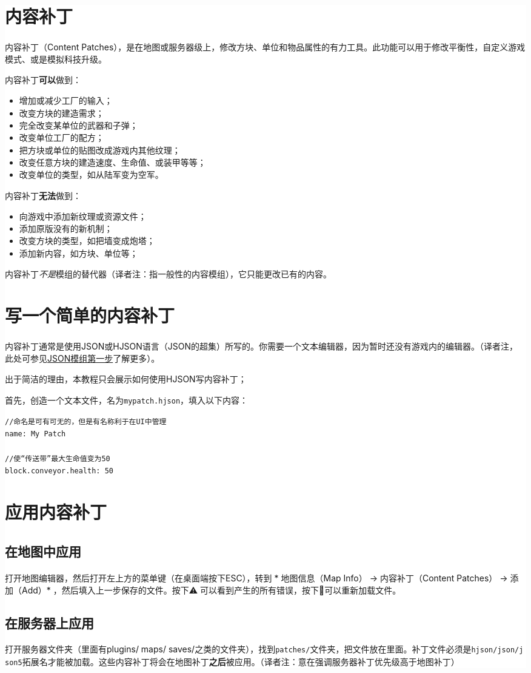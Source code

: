 # 内容补丁

内容补丁（Content Patches），是在地图或服务器级上，修改方块、单位和物品属性的有力工具。此功能可以用于修改平衡性，自定义游戏模式、或是模拟科技升级。

内容补丁**可以**做到：

- 增加或减少工厂的输入；
- 改变方块的建造需求；
- 完全改变某单位的武器和子弹；
- 改变单位工厂的配方；
- 把方块或单位的贴图改成游戏内其他纹理；
- 改变任意方块的建造速度、生命值、或装甲等等；
- 改变单位的类型，如从陆军变为空军。

内容补丁**无法**做到：

- 向游戏中添加新纹理或资源文件；
- 添加原版没有的新机制；
- 改变方块的类型，如把墙变成炮塔；
- 添加新内容，如方块、单位等；

内容补丁*不是*模组的替代器（译者注：指一般性的内容模组），它只能更改已有的内容。


# 写一个简单的内容补丁

内容补丁通常是使用JSON或HJSON语言（JSON的超集）所写的。你需要一个文本编辑器，因为暂时还没有游戏内的编辑器。（译者注，此处可参见[JSON模组第一步](../json/x01-basic.md)了解更多）。

出于简洁的理由，本教程只会展示如何使用HJSON写内容补丁；

首先，创造一个文本文件，名为`mypatch.hjson`，填入以下内容：

```hjson
//命名是可有可无的，但是有名称利于在UI中管理
name: My Patch

//使“传送带”最大生命值变为50
block.conveyor.health: 50
```

# 应用内容补丁

## 在地图中应用

打开地图编辑器，然后打开左上方的菜单键（在桌面端按下ESC），转到 * 地图信息（Map Info） -> 内容补丁（Content Patches） -> 添加（Add）* ，然后填入上一步保存的文件。按下⚠️ 可以看到产生的所有错误，按下🔁可以重新加载文件。

## 在服务器上应用

打开服务器文件夹（里面有plugins/ maps/ saves/之类的文件夹），找到`patches/`文件夹，把文件放在里面。补丁文件必须是`hjson/json/json5`拓展名才能被加载。这些内容补丁将会在地图补丁**之后**被应用。（译者注：意在强调服务器补丁优先级高于地图补丁）
